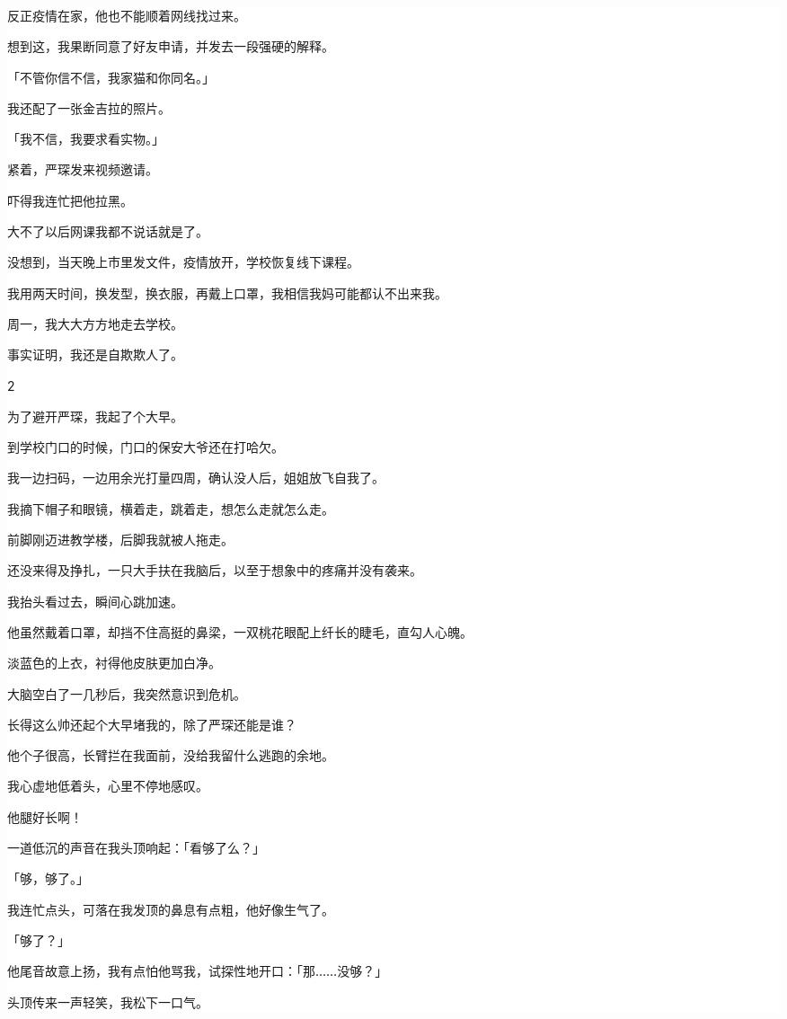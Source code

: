 反正疫情在家，他也不能顺着网线找过来。

想到这，我果断同意了好友申请，并发去一段强硬的解释。

「不管你信不信，我家猫和你同名。」

我还配了一张金吉拉的照片。

「我不信，我要求看实物。」

紧着，严琛发来视频邀请。

吓得我连忙把他拉黑。

大不了以后网课我都不说话就是了。

没想到，当天晚上市里发文件，疫情放开，学校恢复线下课程。

我用两天时间，换发型，换衣服，再戴上口罩，我相信我妈可能都认不出来我。

周一，我大大方方地走去学校。

事实证明，我还是自欺欺人了。

2

为了避开严琛，我起了个大早。

到学校门口的时候，门口的保安大爷还在打哈欠。

我一边扫码，一边用余光打量四周，确认没人后，姐姐放飞自我了。

我摘下帽子和眼镜，横着走，跳着走，想怎么走就怎么走。

前脚刚迈进教学楼，后脚我就被人拖走。

还没来得及挣扎，一只大手扶在我脑后，以至于想象中的疼痛并没有袭来。

我抬头看过去，瞬间心跳加速。

他虽然戴着口罩，却挡不住高挺的鼻梁，一双桃花眼配上纤长的睫毛，直勾人心魄。

淡蓝色的上衣，衬得他皮肤更加白净。

大脑空白了一几秒后，我突然意识到危机。

长得这么帅还起个大早堵我的，除了严琛还能是谁？

他个子很高，长臂拦在我面前，没给我留什么逃跑的余地。

我心虚地低着头，心里不停地感叹。

他腿好长啊！

一道低沉的声音在我头顶响起：「看够了么？」

「够，够了。」

我连忙点头，可落在我发顶的鼻息有点粗，他好像生气了。

「够了？」

他尾音故意上扬，我有点怕他骂我，试探性地开口：「那……没够？」

头顶传来一声轻笑，我松下一口气。
